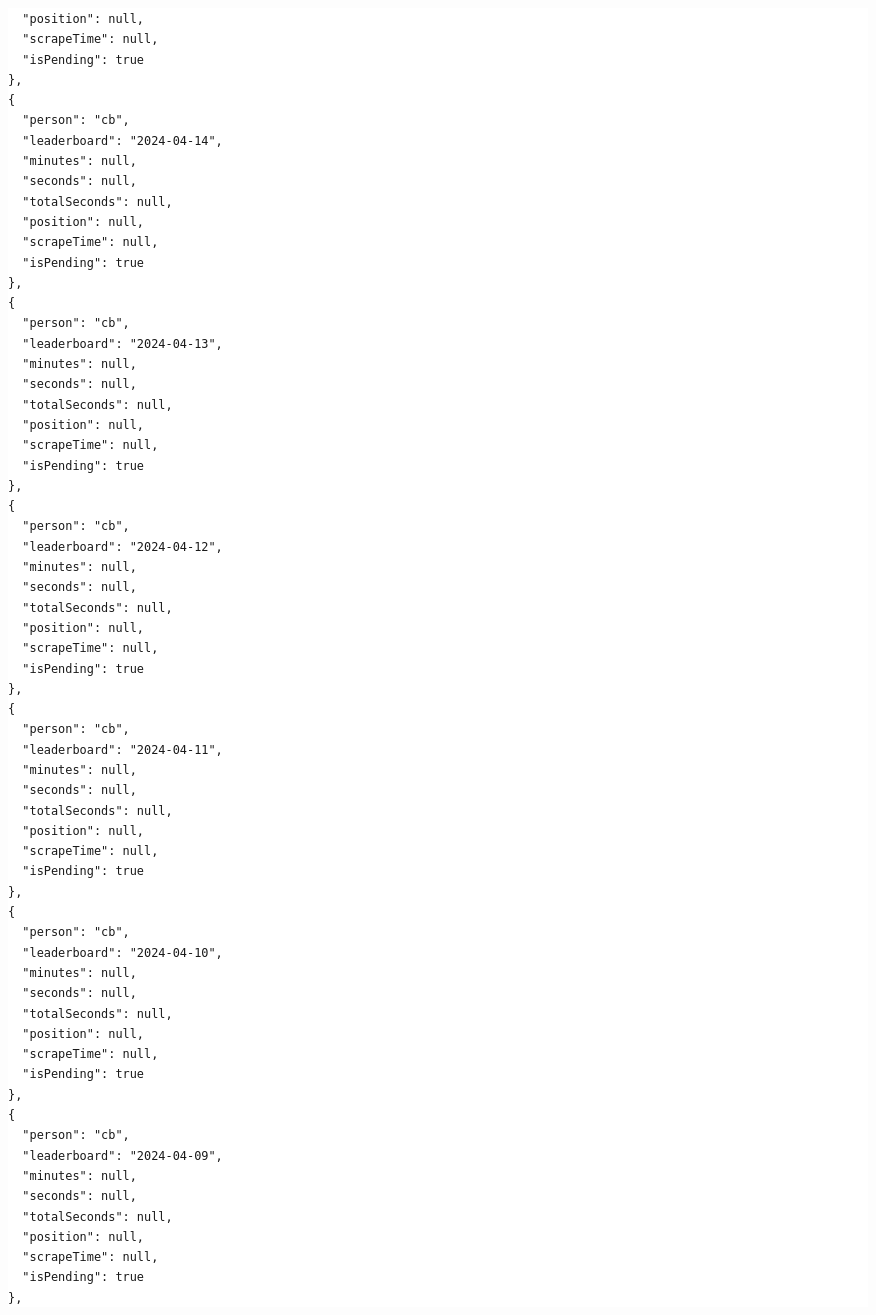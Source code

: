       "position": null,
      "scrapeTime": null,
      "isPending": true
    },
    {
      "person": "cb",
      "leaderboard": "2024-04-14",
      "minutes": null,
      "seconds": null,
      "totalSeconds": null,
      "position": null,
      "scrapeTime": null,
      "isPending": true
    },
    {
      "person": "cb",
      "leaderboard": "2024-04-13",
      "minutes": null,
      "seconds": null,
      "totalSeconds": null,
      "position": null,
      "scrapeTime": null,
      "isPending": true
    },
    {
      "person": "cb",
      "leaderboard": "2024-04-12",
      "minutes": null,
      "seconds": null,
      "totalSeconds": null,
      "position": null,
      "scrapeTime": null,
      "isPending": true
    },
    {
      "person": "cb",
      "leaderboard": "2024-04-11",
      "minutes": null,
      "seconds": null,
      "totalSeconds": null,
      "position": null,
      "scrapeTime": null,
      "isPending": true
    },
    {
      "person": "cb",
      "leaderboard": "2024-04-10",
      "minutes": null,
      "seconds": null,
      "totalSeconds": null,
      "position": null,
      "scrapeTime": null,
      "isPending": true
    },
    {
      "person": "cb",
      "leaderboard": "2024-04-09",
      "minutes": null,
      "seconds": null,
      "totalSeconds": null,
      "position": null,
      "scrapeTime": null,
      "isPending": true
    },